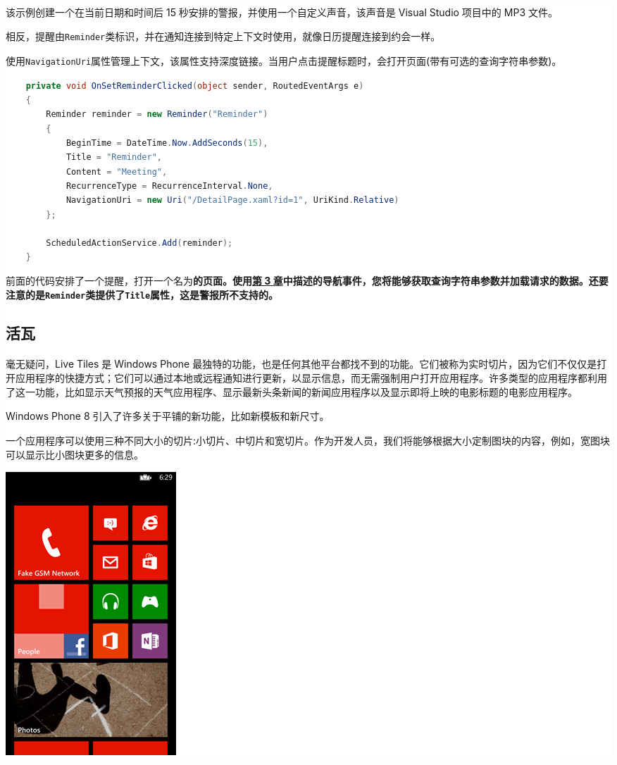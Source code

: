 该示例创建一个在当前日期和时间后 15 秒安排的警报，并使用一个自定义声音，该声音是 Visual Studio 项目中的 MP3 文件。

相反，提醒由`Reminder`类标识，并在通知连接到特定上下文时使用，就像日历提醒连接到约会一样。

使用`NavigationUri`属性管理上下文，该属性支持深度链接。当用户点击提醒标题时，会打开页面(带有可选的查询字符串参数)。

```cs
    private void OnSetReminderClicked(object sender, RoutedEventArgs e)
    {
        Reminder reminder = new Reminder("Reminder")
        {
            BeginTime = DateTime.Now.AddSeconds(15),
            Title = "Reminder",
            Content = "Meeting",
            RecurrenceType = RecurrenceInterval.None,
            NavigationUri = new Uri("/DetailPage.xaml?id=1", UriKind.Relative)
        };

        ScheduledActionService.Add(reminder);
    }

```

前面的代码安排了一个提醒，打开一个名为**的页面。使用[第 3 章](03.html#_Navigation)中描述的导航事件，您将能够获取查询字符串参数并加载请求的数据。还要注意的是`Reminder`类提供了`Title`属性，这是警报所不支持的。**

## 活瓦

毫无疑问，Live Tiles 是 Windows Phone 最独特的功能，也是任何其他平台都找不到的功能。它们被称为实时切片，因为它们不仅仅是打开应用程序的快捷方式；它们可以通过本地或远程通知进行更新，以显示信息，而无需强制用户打开应用程序。许多类型的应用程序都利用了这一功能，比如显示天气预报的天气应用程序、显示最新头条新闻的新闻应用程序以及显示即将上映的电影标题的电影应用程序。

Windows Phone 8 引入了许多关于平铺的新功能，比如新模板和新尺寸。

一个应用程序可以使用三种不同大小的切片:小切片、中切片和宽切片。作为开发人员，我们将能够根据大小定制图块的内容，例如，宽图块可以显示比小图块更多的信息。

![](img/image042.png)
